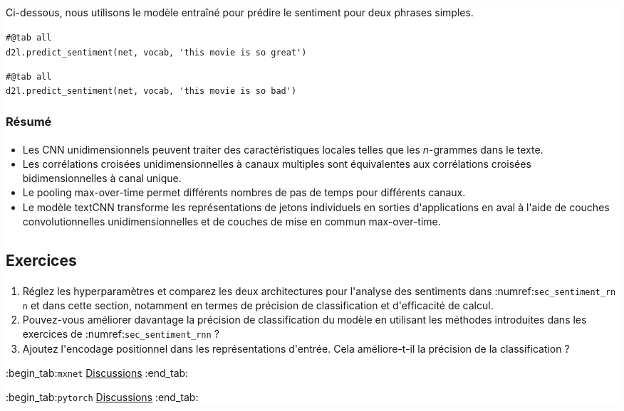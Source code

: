 Ci-dessous, nous utilisons le modèle entraîné pour prédire le sentiment pour deux phrases simples.

```{.python .input}
#@tab all
d2l.predict_sentiment(net, vocab, 'this movie is so great')
```

```{.python .input}
#@tab all
d2l.predict_sentiment(net, vocab, 'this movie is so bad')
```

### Résumé

* Les CNN unidimensionnels peuvent traiter des caractéristiques locales telles que les $n$-grammes dans le texte.
* Les corrélations croisées unidimensionnelles à canaux multiples sont équivalentes aux corrélations croisées bidimensionnelles à canal unique.
* Le pooling max-over-time permet différents nombres de pas de temps pour différents canaux.
* Le modèle textCNN transforme les représentations de jetons individuels en sorties d'applications en aval à l'aide de couches convolutionnelles unidimensionnelles et de couches de mise en commun max-over-time.


## Exercices

1. Réglez les hyperparamètres et comparez les deux architectures pour l'analyse des sentiments dans :numref:`sec_sentiment_rnn` et dans cette section, notamment en termes de précision de classification et d'efficacité de calcul.
1. Pouvez-vous améliorer davantage la précision de classification du modèle en utilisant les méthodes introduites dans les exercices de :numref:`sec_sentiment_rnn` ?
1. Ajoutez l'encodage positionnel dans les représentations d'entrée. Cela améliore-t-il la précision de la classification ?

:begin_tab:`mxnet`
[Discussions](https://discuss.d2l.ai/t/393)
:end_tab: 

 :begin_tab:`pytorch` 
[Discussions](https://discuss.d2l.ai/t/1425)
:end_tab:
